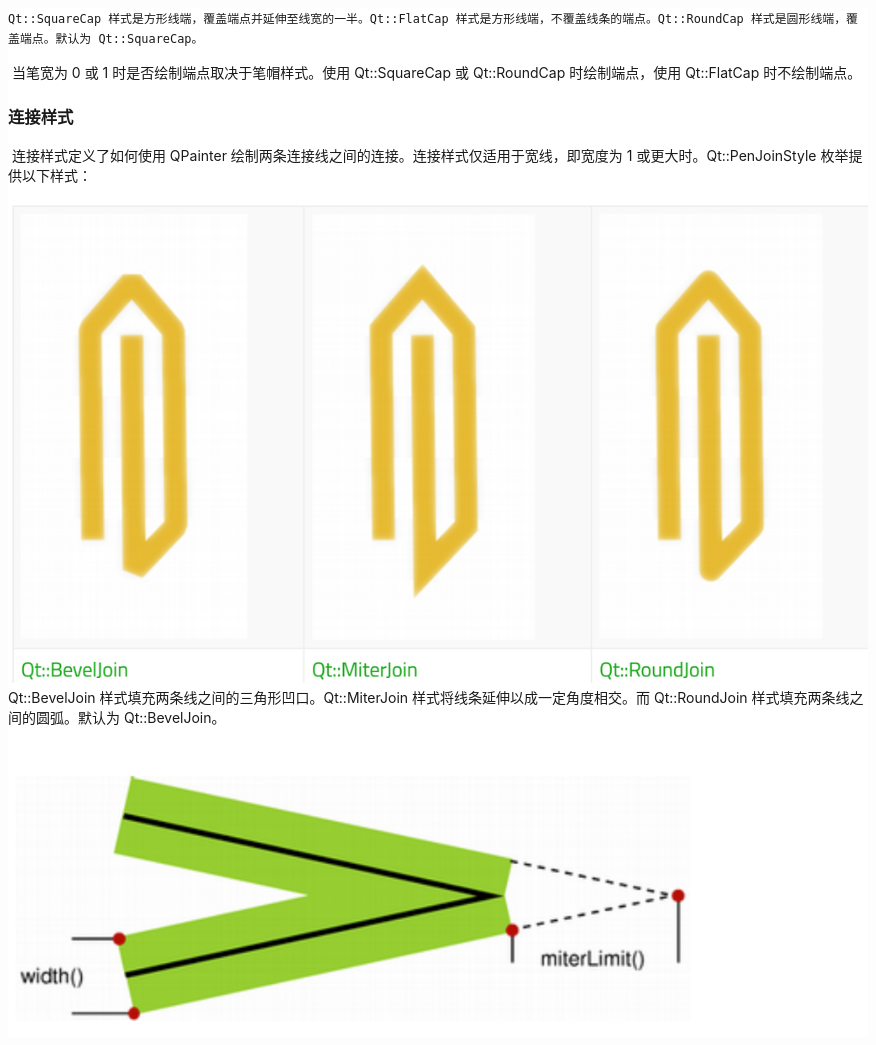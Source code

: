 	Qt::SquareCap 样式是方形线端，覆盖端点并延伸至线宽的一半。Qt::FlatCap 样式是方形线端，不覆盖线条的端点。Qt::RoundCap 样式是圆形线端，覆盖端点。默认为 Qt::SquareCap。

​	当笔宽为 0 或 1 时是否绘制端点取决于笔帽样式。使用 Qt::SquareCap 或 Qt::RoundCap 时绘制端点，使用 Qt::FlatCap 时不绘制端点。

### 连接样式

​	连接样式定义了如何使用 QPainter 绘制两条连接线之间的连接。连接样式仅适用于宽线，即宽度为 1 或更大时。Qt::PenJoinStyle 枚举提供以下样式：

![image-20241122075218733](./Qt模块学习——绘图/image-20241122075218733.png)
	Qt::BevelJoin 样式填充两条线之间的三角形凹口。Qt::MiterJoin 样式将线条延伸以成一定角度相交。而 Qt::RoundJoin 样式填充两条线之间的圆弧。默认为 Qt::BevelJoin。

![image-20241122075236710](./Qt模块学习——绘图/image-20241122075236710.png)
